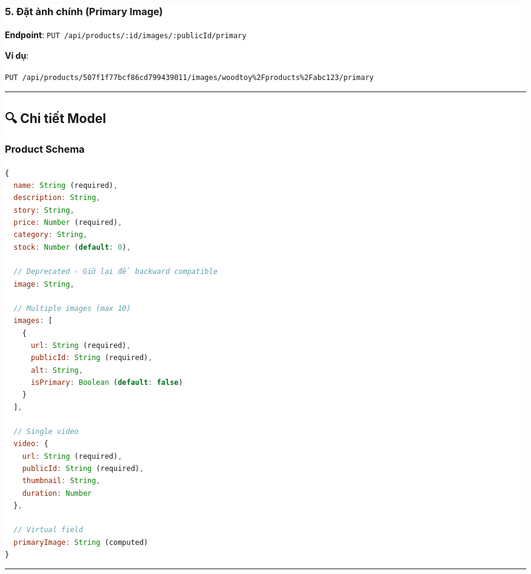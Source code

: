 
### 5. Đặt ảnh chính (Primary Image)

**Endpoint**: `PUT /api/products/:id/images/:publicId/primary`

**Ví dụ**:
```bash
PUT /api/products/507f1f77bcf86cd799439011/images/woodtoy%2Fproducts%2Fabc123/primary
```

---

## 🔍 Chi tiết Model

### Product Schema

```javascript
{
  name: String (required),
  description: String,
  story: String,
  price: Number (required),
  category: String,
  stock: Number (default: 0),
  
  // Deprecated - Giữ lại để backward compatible
  image: String,
  
  // Multiple images (max 10)
  images: [
    {
      url: String (required),
      publicId: String (required),
      alt: String,
      isPrimary: Boolean (default: false)
    }
  ],
  
  // Single video
  video: {
    url: String (required),
    publicId: String (required),
    thumbnail: String,
    duration: Number
  },
  
  // Virtual field
  primaryImage: String (computed)
}
```

---
